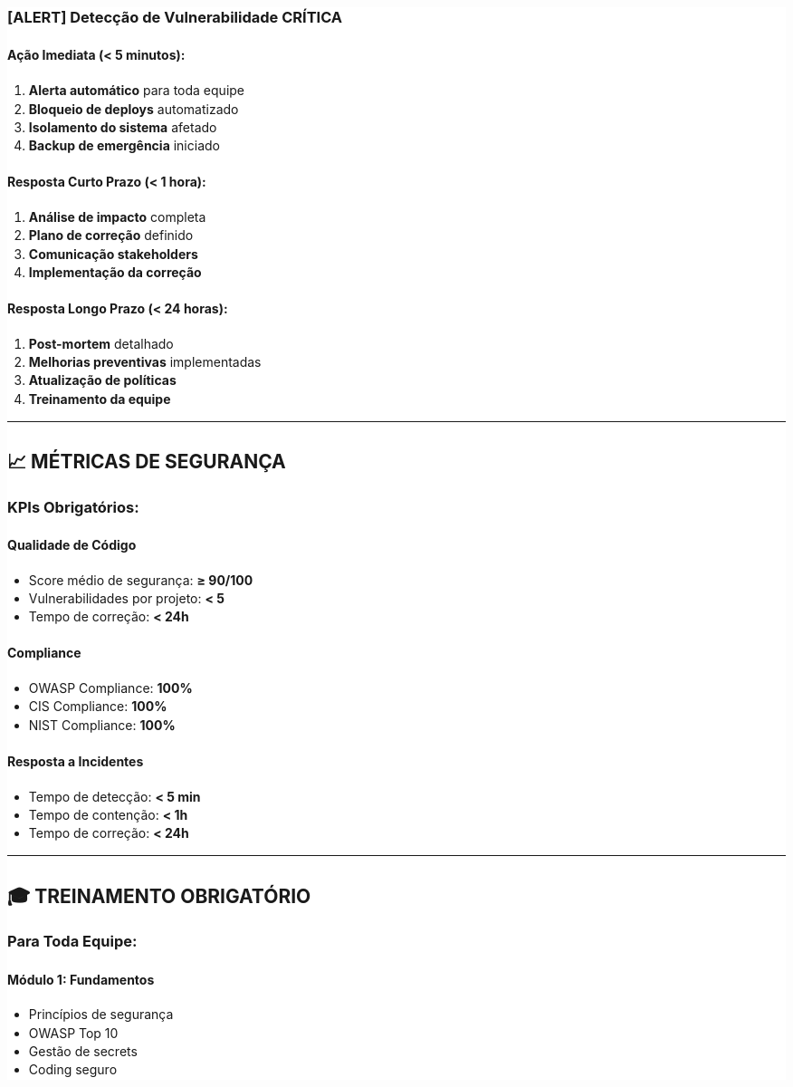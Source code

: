 ### **[ALERT] Detecção de Vulnerabilidade CRÍTICA**

#### **Ação Imediata (< 5 minutos):**
1. **Alerta automático** para toda equipe
2. **Bloqueio de deploys** automatizado
3. **Isolamento do sistema** afetado
4. **Backup de emergência** iniciado

#### **Resposta Curto Prazo (< 1 hora):**
1. **Análise de impacto** completa
2. **Plano de correção** definido
3. **Comunicação stakeholders**
4. **Implementação da correção**

#### **Resposta Longo Prazo (< 24 horas):**
1. **Post-mortem** detalhado
2. **Melhorias preventivas** implementadas
3. **Atualização de políticas**
4. **Treinamento da equipe**

---

## 📈 **MÉTRICAS DE SEGURANÇA**

### **KPIs Obrigatórios:**

#### **Qualidade de Código**
- Score médio de segurança: **≥ 90/100**
- Vulnerabilidades por projeto: **< 5**
- Tempo de correção: **< 24h**

#### **Compliance**
- OWASP Compliance: **100%**
- CIS Compliance: **100%**
- NIST Compliance: **100%**

#### **Resposta a Incidentes**
- Tempo de detecção: **< 5 min**
- Tempo de contenção: **< 1h**
- Tempo de correção: **< 24h**

---

## 🎓 **TREINAMENTO OBRIGATÓRIO**

### **Para Toda Equipe:**

#### **Módulo 1: Fundamentos**
- Princípios de segurança
- OWASP Top 10
- Gestão de secrets
- Coding seguro
